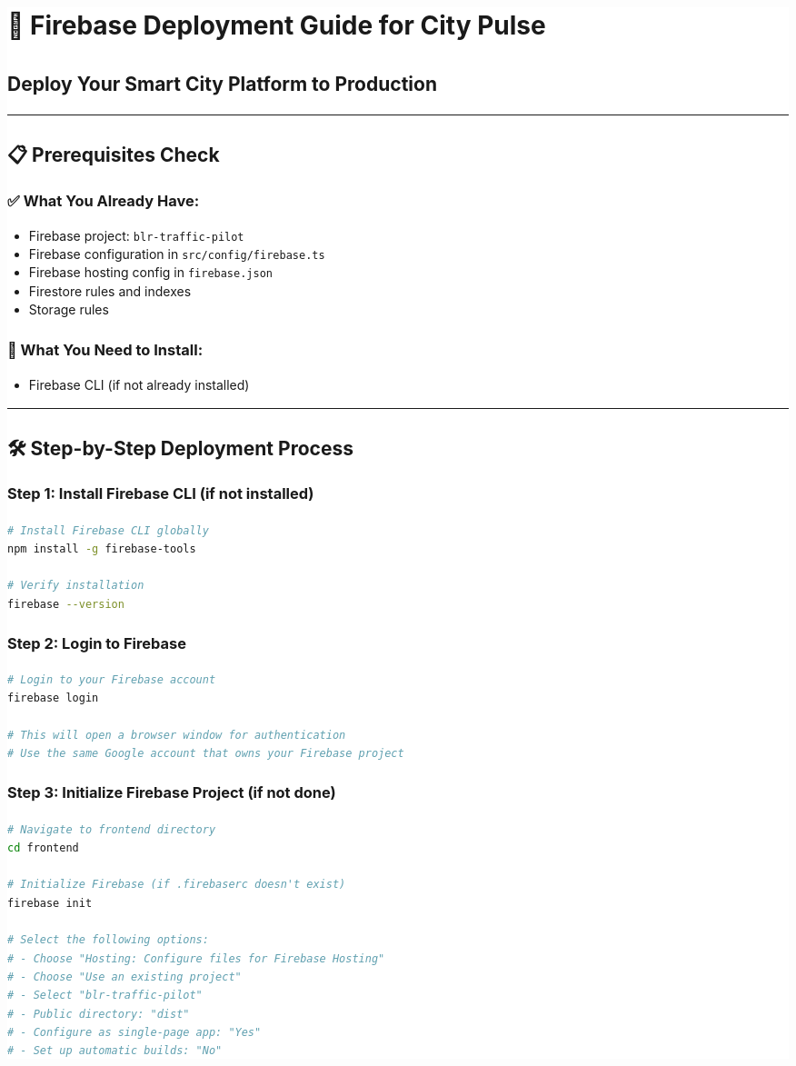 # 🚀 Firebase Deployment Guide for City Pulse
## Deploy Your Smart City Platform to Production

---

## 📋 **Prerequisites Check**

### **✅ What You Already Have:**
- Firebase project: `blr-traffic-pilot`
- Firebase configuration in `src/config/firebase.ts`
- Firebase hosting config in `firebase.json`
- Firestore rules and indexes
- Storage rules

### **🔧 What You Need to Install:**
- Firebase CLI (if not already installed)

---

## 🛠️ **Step-by-Step Deployment Process**

### **Step 1: Install Firebase CLI (if not installed)**
```bash
# Install Firebase CLI globally
npm install -g firebase-tools

# Verify installation
firebase --version
```

### **Step 2: Login to Firebase**
```bash
# Login to your Firebase account
firebase login

# This will open a browser window for authentication
# Use the same Google account that owns your Firebase project
```

### **Step 3: Initialize Firebase Project (if not done)**
```bash
# Navigate to frontend directory
cd frontend

# Initialize Firebase (if .firebaserc doesn't exist)
firebase init

# Select the following options:
# - Choose "Hosting: Configure files for Firebase Hosting"
# - Choose "Use an existing project"
# - Select "blr-traffic-pilot"
# - Public directory: "dist"
# - Configure as single-page app: "Yes"
# - Set up automatic builds: "No"
```
